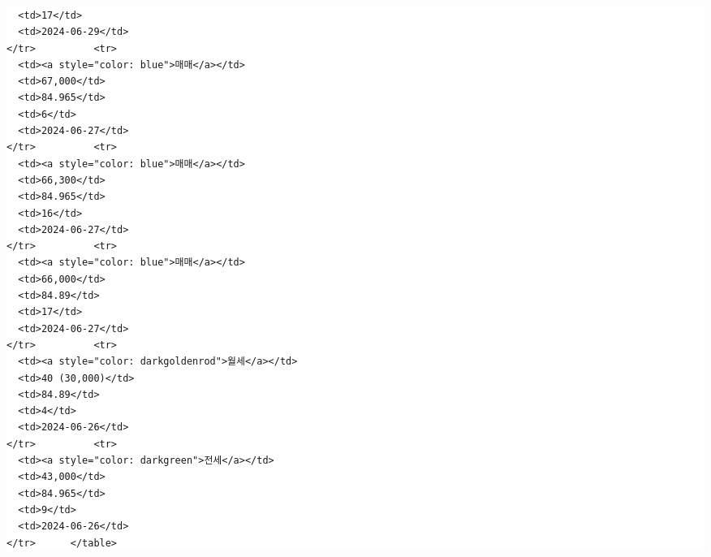       <td>17</td>
      <td>2024-06-29</td>
    </tr>          <tr>
      <td><a style="color: blue">매매</a></td>
      <td>67,000</td>
      <td>84.965</td>
      <td>6</td>
      <td>2024-06-27</td>
    </tr>          <tr>
      <td><a style="color: blue">매매</a></td>
      <td>66,300</td>
      <td>84.965</td>
      <td>16</td>
      <td>2024-06-27</td>
    </tr>          <tr>
      <td><a style="color: blue">매매</a></td>
      <td>66,000</td>
      <td>84.89</td>
      <td>17</td>
      <td>2024-06-27</td>
    </tr>          <tr>
      <td><a style="color: darkgoldenrod">월세</a></td>
      <td>40 (30,000)</td>
      <td>84.89</td>
      <td>4</td>
      <td>2024-06-26</td>
    </tr>          <tr>
      <td><a style="color: darkgreen">전세</a></td>
      <td>43,000</td>
      <td>84.965</td>
      <td>9</td>
      <td>2024-06-26</td>
    </tr>      </table>
    

